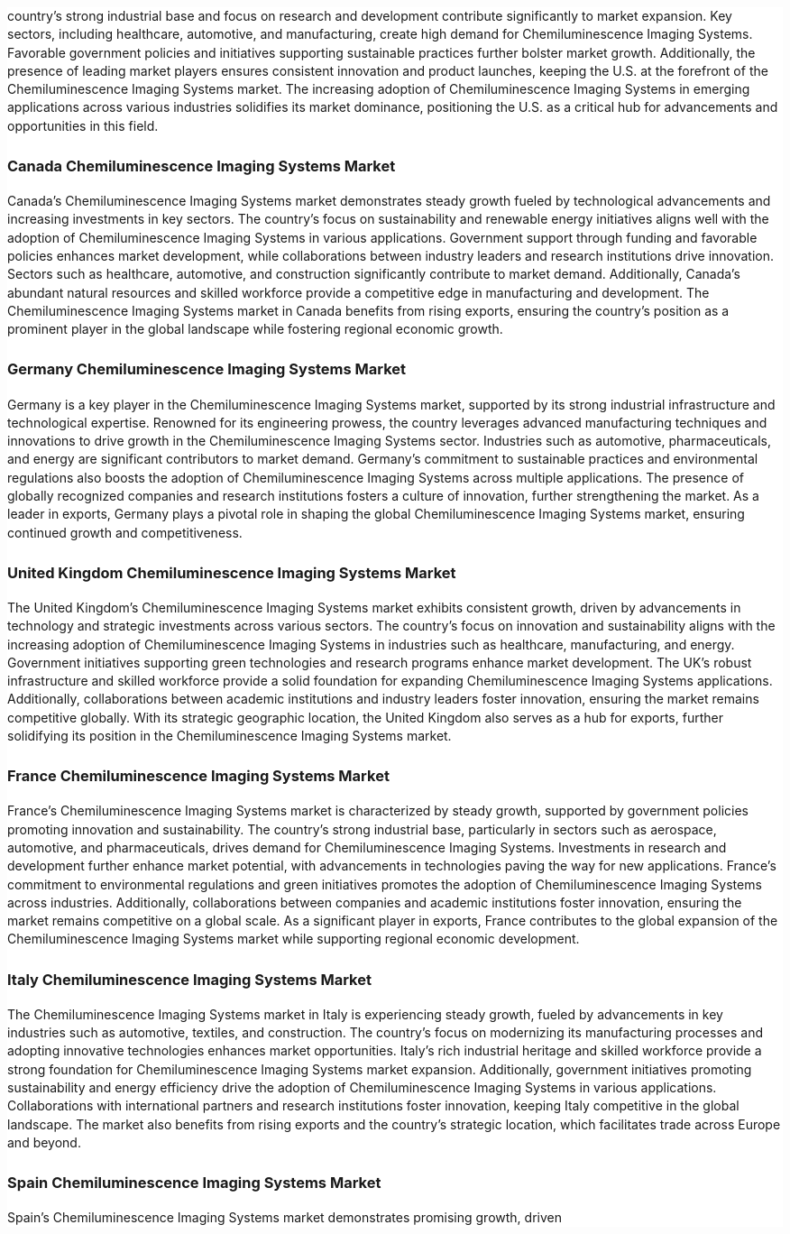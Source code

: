country&rsquo;s strong industrial base and focus on research and development contribute significantly to market expansion. Key sectors, including healthcare, automotive, and manufacturing, create high demand for Chemiluminescence Imaging Systems. Favorable government policies and initiatives supporting sustainable practices further bolster market growth. Additionally, the presence of leading market players ensures consistent innovation and product launches, keeping the U.S. at the forefront of the Chemiluminescence Imaging Systems market. The increasing adoption of Chemiluminescence Imaging Systems in emerging applications across various industries solidifies its market dominance, positioning the U.S. as a critical hub for advancements and opportunities in this field.</p><h3>Canada Chemiluminescence Imaging Systems Market</h3><p>Canada&rsquo;s Chemiluminescence Imaging Systems market demonstrates steady growth fueled by technological advancements and increasing investments in key sectors. The country&rsquo;s focus on sustainability and renewable energy initiatives aligns well with the adoption of Chemiluminescence Imaging Systems in various applications. Government support through funding and favorable policies enhances market development, while collaborations between industry leaders and research institutions drive innovation. Sectors such as healthcare, automotive, and construction significantly contribute to market demand. Additionally, Canada&rsquo;s abundant natural resources and skilled workforce provide a competitive edge in manufacturing and development. The Chemiluminescence Imaging Systems market in Canada benefits from rising exports, ensuring the country&rsquo;s position as a prominent player in the global landscape while fostering regional economic growth.</p><h3>Germany Chemiluminescence Imaging Systems Market</h3><p>Germany is a key player in the Chemiluminescence Imaging Systems market, supported by its strong industrial infrastructure and technological expertise. Renowned for its engineering prowess, the country leverages advanced manufacturing techniques and innovations to drive growth in the Chemiluminescence Imaging Systems sector. Industries such as automotive, pharmaceuticals, and energy are significant contributors to market demand. Germany&rsquo;s commitment to sustainable practices and environmental regulations also boosts the adoption of Chemiluminescence Imaging Systems across multiple applications. The presence of globally recognized companies and research institutions fosters a culture of innovation, further strengthening the market. As a leader in exports, Germany plays a pivotal role in shaping the global Chemiluminescence Imaging Systems market, ensuring continued growth and competitiveness.</p><h3>United Kingdom Chemiluminescence Imaging Systems Market</h3><p>The United Kingdom&rsquo;s Chemiluminescence Imaging Systems market exhibits consistent growth, driven by advancements in technology and strategic investments across various sectors. The country&rsquo;s focus on innovation and sustainability aligns with the increasing adoption of Chemiluminescence Imaging Systems in industries such as healthcare, manufacturing, and energy. Government initiatives supporting green technologies and research programs enhance market development. The UK&rsquo;s robust infrastructure and skilled workforce provide a solid foundation for expanding Chemiluminescence Imaging Systems applications. Additionally, collaborations between academic institutions and industry leaders foster innovation, ensuring the market remains competitive globally. With its strategic geographic location, the United Kingdom also serves as a hub for exports, further solidifying its position in the Chemiluminescence Imaging Systems market.</p><h3>France Chemiluminescence Imaging Systems Market</h3><p>France&rsquo;s Chemiluminescence Imaging Systems market is characterized by steady growth, supported by government policies promoting innovation and sustainability. The country&rsquo;s strong industrial base, particularly in sectors such as aerospace, automotive, and pharmaceuticals, drives demand for Chemiluminescence Imaging Systems. Investments in research and development further enhance market potential, with advancements in technologies paving the way for new applications. France&rsquo;s commitment to environmental regulations and green initiatives promotes the adoption of Chemiluminescence Imaging Systems across industries. Additionally, collaborations between companies and academic institutions foster innovation, ensuring the market remains competitive on a global scale. As a significant player in exports, France contributes to the global expansion of the Chemiluminescence Imaging Systems market while supporting regional economic development.</p><h3>Italy Chemiluminescence Imaging Systems Market</h3><p>The Chemiluminescence Imaging Systems market in Italy is experiencing steady growth, fueled by advancements in key industries such as automotive, textiles, and construction. The country&rsquo;s focus on modernizing its manufacturing processes and adopting innovative technologies enhances market opportunities. Italy&rsquo;s rich industrial heritage and skilled workforce provide a strong foundation for Chemiluminescence Imaging Systems market expansion. Additionally, government initiatives promoting sustainability and energy efficiency drive the adoption of Chemiluminescence Imaging Systems in various applications. Collaborations with international partners and research institutions foster innovation, keeping Italy competitive in the global landscape. The market also benefits from rising exports and the country&rsquo;s strategic location, which facilitates trade across Europe and beyond.</p><h3>Spain Chemiluminescence Imaging Systems Market</h3><p>Spain&rsquo;s Chemiluminescence Imaging Systems market demonstrates promising growth, driven
